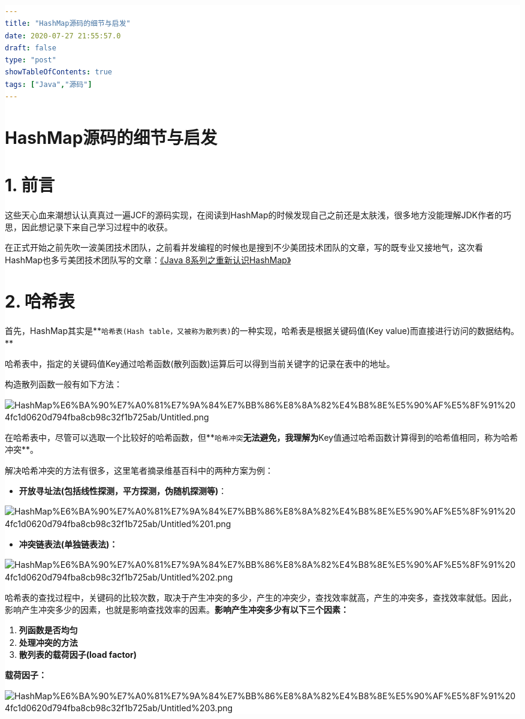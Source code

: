 ```yaml
---
title: "HashMap源码的细节与启发"
date: 2020-07-27 21:55:57.0
draft: false
type: "post"
showTableOfContents: true
tags: ["Java","源码"]
---
```


# HashMap源码的细节与启发

# 1. 前言

这些天心血来潮想认认真真过一遍JCF的源码实现，在阅读到HashMap的时候发现自己之前还是太肤浅，很多地方没能理解JDK作者的巧思，因此想记录下来自己学习过程中的收获。

在正式开始之前先吹一波美团技术团队，之前看并发编程的时候也是搜到不少美团技术团队的文章，写的既专业又接地气，这次看HashMap也多亏美团技术团队写的文章：[《Java 8系列之重新认识HashMap》](https://tech.meituan.com/2016/06/24/java-hashmap.html)

# 2. 哈希表

首先，HashMap其实是**`哈希表(Hash table，又被称为散列表)`的一种实现，哈希表是根据关键码值(Key value)而直接进行访问的数据结构。**

哈希表中，指定的关键码值Key通过哈希函数(散列函数)运算后可以得到当前关键字的记录在表中的地址。

构造散列函数一般有如下方法：

![HashMap%E6%BA%90%E7%A0%81%E7%9A%84%E7%BB%86%E8%8A%82%E4%B8%8E%E5%90%AF%E5%8F%91%204fc1d0620d794fba8cb98c32f1b725ab/Untitled.png](https://img.masaiqi.com/20200726171400.png)

在哈希表中，尽管可以选取一个比较好的哈希函数，但**`哈希冲突`**无法避免，我理解为**Key值通过哈希函数计算得到的哈希值相同，称为哈希冲突**。

解决哈希冲突的方法有很多，这里笔者摘录维基百科中的两种方案为例：

- **开放寻址法(包括线性探测，平方探测，伪随机探测等)**：

![HashMap%E6%BA%90%E7%A0%81%E7%9A%84%E7%BB%86%E8%8A%82%E4%B8%8E%E5%90%AF%E5%8F%91%204fc1d0620d794fba8cb98c32f1b725ab/Untitled%201.png](https://img.masaiqi.com/20200726171409.png)

- **冲突链表法(单独链表法)：**

![HashMap%E6%BA%90%E7%A0%81%E7%9A%84%E7%BB%86%E8%8A%82%E4%B8%8E%E5%90%AF%E5%8F%91%204fc1d0620d794fba8cb98c32f1b725ab/Untitled%202.png](https://img.masaiqi.com/20200726171415.png)

哈希表的查找过程中，关键码的比较次数，取决于产生冲突的多少，产生的冲突少，查找效率就高，产生的冲突多，查找效率就低。因此，影响产生冲突多少的因素，也就是影响查找效率的因素。**影响产生冲突多少有以下三个因素：**

1. **列函数是否均匀**
2. **处理冲突的方法**
3. **散列表的载荷因子(load factor)**

**载荷因子：**

![HashMap%E6%BA%90%E7%A0%81%E7%9A%84%E7%BB%86%E8%8A%82%E4%B8%8E%E5%90%AF%E5%8F%91%204fc1d0620d794fba8cb98c32f1b725ab/Untitled%203.png](https://img.masaiqi.com/20200726171420.png)

